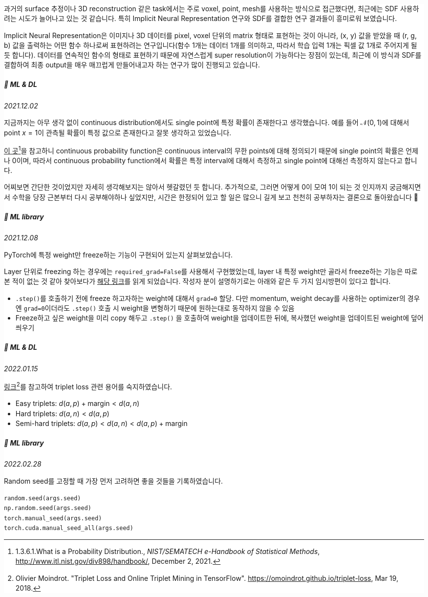 과거의 surface 추정이나 3D reconstruction 같은 task에서는 주로 voxel, point, mesh를 사용하는 방식으로 접근했다면, 최근에는 SDF 사용하려는 시도가 늘어나고 있는 것 같습니다. 특히 Implicit Neural Representation 연구와 SDF를 결합한 연구 결과들이 흥미로워 보였습니다.

Implicit Neural Representation은 이미지나 3D 데이터를 pixel, voxel 단위의 matrix 형태로 표현하는 것이 아니라, (x, y) 값을 받았을 때 (r, g, b) 값을 출력하는 어떤 함수 하나로써 표현하려는 연구입니다(함수 1개는 데이터 1개를 의미하고, 따라서 학습 입력 1개는 픽셀 값 1개로 주어지게 될 듯 합니다). 데이터를 연속적인 함수의 형태로 표현하기 때문에 자연스럽게 super resolution이 가능하다는 장점이 있는데, 최근에 이 방식과 SDF를 결합하여 최종 output을 매우 매끄럽게 만들어내고자 하는 연구가 많이 진행되고 있습니다.

##### 🤖 ML & DL

*2021.12.02*

지금까지는 아무 생각 없이 continuous distribution에서도 single point에 특정 확률이 존재한다고 생각했습니다. 예를 들어 $\mathcal N (0, 1)$에 대해서 point $x=1$이 관측될 확률이 특정 값으로 존재한다고 잘못 생각하고 있었습니다.

[이 곳](https://www.itl.nist.gov/div898/handbook/eda/section3/eda361.htm)[^14]을 참고하니 continuous probability function은 continuous interval의 무한 points에 대해 정의되기 때문에 single point의 확률은 언제나 0이며, 따라서 continuous probability function에서 확률은 특정 interval에 대해서 측정하고 single point에 대해선 측정하지 않는다고 합니다.

어찌보면 간단한 것이었지만 자세히 생각해보지는 않아서 헷갈렸던 듯 합니다. 추가적으로, 그러면 어떻게 0이 모여 1이 되는 것 인지까지 궁금해지면서 수학을 당장 근본부터 다시 공부해야하나 싶었지만, 시간은 한정되어 있고 할 일은 많으니 길게 보고 천천히 공부하자는 결론으로 돌아왔습니다 🥲

##### 🧩 ML library

*2021.12.08*

PyTorch에 특정 weight만 freeze하는 기능이 구현되어 있는지 살펴보았습니다.

Layer 단위로 freezing 하는 경우에는 `required_grad=False`를 사용해서 구현했었는데, layer 내 특정 weight만 골라서 freeze하는 기능은 따로 본 적이 없는 것 같아 찾아보다가 [해당 링크](https://discuss.pytorch.org/t/how-do-i-freeze-the-specific-weights-in-a-layer/104722/2)를 읽게 되었습니다. 작성자 분이 설명하기로는 아래와 같은 두 가지 임시방편이 있다고 합니다.

- `.step()`를 호출하기 전에 freeze 하고자하는 weight에 대해서 `grad=0` 할당. 다만 momentum, weight decay를 사용하는 optimizer의 경우엔 `grad=0`이더라도 `.step()` 호출 시 weight을 변형하기 때문에 원하는대로 동작하지 않을 수 있음
- Freeze하고 싶은 weight을 미리 copy 해두고 `.step()` 을 호출하여 weight을 업데이트한 뒤에, 복사했던 weight을 업데이트된 weight에 덮어씌우기

##### 🤖 ML & DL

*2022.01.15*

[링크](https://omoindrot.github.io/triplet-loss)[^15]를 참고하여 triplet loss 관련 용어를 숙지하였습니다. 

- Easy triplets: $d(a, p) + \text{margin} < d(a, n)$
- Hard triplets: $d(a,n) < d(a, p)$
- Semi-hard triplets: $d(a, p) < d(a, n) < d(a,p) + \text{margin}$

##### 🧩 ML library

*2022.02.28*

Random seed를 고정할 때 가장 먼저 고려하면 좋을 것들을 기록하였습니다.

```python
random.seed(args.seed)
np.random.seed(args.seed)
torch.manual_seed(args.seed)
torch.cuda.manual_seed_all(args.seed)
```


[^1]: Wikipedia contributors. (2021, April 12). Moment (mathematics). In Wikipedia, The Free Encyclopedia. Retrieved 12:08, May 24, 2021, from https://en.wikipedia.org/w/index.php?title=Moment_(mathematics)&oldid=1017468752
[^2]: API. (2021년 3월 2일). 위키백과, . 04:58, 2021년 5월 24일에 확인 https://ko.wikipedia.org/w/index.php?title=API&oldid=28891731 
[^3]: REST. (2021년 4월 28일). 위키백과, . 04:57, 2021년 5월 24일에 확인 https://ko.wikipedia.org/w/index.php?title=REST&oldid=29220143
[^4]: 통합 자원 식별자. (2021년 3월 14일). 위키백과, . 05:02, 2021년 5월 24일에 확인 https://ko.wikipedia.org/w/index.php?title=%ED%86%B5%ED%95%A9%EC%9E%90%EC%9B%90%EC%8B%9D%EB%B3%84%EC%9E%90&oldid=28963926
[^ 5]: mutable vs immutable. (2019년 5월 24일). 공학자를 위한 Python, WikiDocs. 2021년 5월 24일에 확인 https://wikidocs.net/32277
[^ 6]: 얕은 복사(shallow copy)와 깊은 복사(deep copy). (2018년 3월 13일). 파이썬 - 기본을 갈고 닦자!, WikiDocs. 2021년 5월 24일에 확인 https://wikidocs.net/16038
[^7]: JinWon Lee - PR-317: MLP-Mixer: An all-MLP Architecture for Vision. https://www.youtube.com/watch?v=KQmZlxdnnuY
[^8]: JoonYoung Yi - Slideshare, Dynamically Expandable Network (DEN). https://www.slideshare.net/ssuser62b35f/180808-dynamically-expandable-network
[^9]: 플롭스. (2021년 2월 3일). *위키백과,* . 13:21, 2021년 8월 25일에 확인 [https://ko.wikipedia.org/w/index.php?title=%ED%94%8C%EB%A1%AD%EC%8A%A4&oldid=28682165](https://ko.wikipedia.org/w/index.php?title=플롭스&oldid=28682165)
[^10]: 6. 모듈. (2021년 9월 30일). Python 3.9.7 문서, https://docs.python.org/ko/3/tutorial/modules.html
[^11]: 모듈성 (프로그래밍). (2019년 4월 16일). 위키백과, . 15:08, 2021년 9월 30일에 확인 https://ko.wikipedia.org/w/index.php?title=%EB%AA%A8%EB%93%88%EC%84%B1_(%ED%94%84%EB%A1%9C%EA%B7%B8%EB%9E%98%EB%B0%8D)&oldid=24041546
[^12]: Wikipedia contributors. (2021, August 1). Signed distance function. In *Wikipedia, The Free Encyclopedia*. Retrieved 00:41, November 14, 2021, from https://en.wikipedia.org/w/index.php?title=Signed_distance_function&oldid=1036639454
[^13]: Park, Jeong Joon, et al. "Deepsdf: Learning continuous signed distance functions for shape representation." *Proceedings of the IEEE/CVF Conference on Computer Vision and Pattern Recognition*. 2019.
[^14]: 1.3.6.1.What is a Probability Distribution., *NIST/SEMATECH e-Handbook of Statistical Methods*, http://www.itl.nist.gov/div898/handbook/, December 2, 2021.
[^ 15]: Olivier Moindrot. "Triplet Loss and Online Triplet Mining in TensorFlow". https://omoindrot.github.io/triplet-loss, Mar 19, 2018.
[^ 16]: Wikipedia contributors. (2021, December 22). Web query. In *Wikipedia, The Free Encyclopedia*. Retrieved 06:04, February 6, 2022, from https://en.wikipedia.org/w/index.php?title=Web_query&oldid=1061542579
[^ 17]: Christina Kopecky. "What is a database query? SQL and NoSQL queries explained". https://www.educative.io/blog/what-is-database-query-sql-nosql#what-is, Aug 31, 2020.
[^18]: 인터프리터. (2022년 3월 3일). *위키백과,* . 14:47, 2022년 5월 10일에 확인 [https://ko.wikipedia.org/w/index.php?title=%EC%9D%B8%ED%84%B0%ED%94%84%EB%A6%AC%ED%84%B0&oldid=32006110](https://ko.wikipedia.org/w/index.php?title=인터프리터&oldid=32006110) 에서 찾아볼 수 있음.
[^19]: 컴파일러. (2022년 3월 15일). *위키백과,* . 15:23, 2022년 5월 10일에 확인 [https://ko.wikipedia.org/w/index.php?title=%EC%BB%B4%ED%8C%8C%EC%9D%BC%EB%9F%AC&oldid=32228964](https://ko.wikipedia.org/w/index.php?title=컴파일러&oldid=32228964) 에서 찾아볼 수 있음.
[^20]: Wikipedia contributors. (2022, April 27). Moore–Penrose inverse. In *Wikipedia, The Free Encyclopedia*. Retrieved 06:08, May 16, 2022, from [https://en.wikipedia.org/w/index.php?title=Moore%E2%80%93Penrose_inverse&oldid=1085006448](https://en.wikipedia.org/w/index.php?title=Moore–Penrose_inverse&oldid=1085006448)
[^21]: https://github.com/onnx/onnx/blob/main/docs/Overview.md
[^22]: 원격 프로시저 호출. (2022년 2월 26일). *위키백과,* . 11:52, 2022년 8월 26일에 확인 [https://ko.wikipedia.org/w/index.php?title=%EC%9B%90%EA%B2%A9_%ED%94%84%EB%A1%9C%EC%8B%9C%EC%A0%80_%ED%98%B8%EC%B6%9C&oldid=31906127](https://ko.wikipedia.org/w/index.php?title=원격_프로시저_호출&oldid=31906127) 에서 찾아볼 수 있음.
[^23]: Mermillod, Martial, Aurélia Bugaiska, and Patrick Bonin. "The stability-plasticity dilemma: Investigating the continuum from catastrophic forgetting to age-limited learning effects." *Frontiers in psychology* 4 (2013): 504.
[^24]: Samsung SDS, 박민영, "빅데이터로 가치를 만드는 호수 ‘데이터 레이크’ 이야기", https://www.samsungsds.com/kr/insights/big_data_lake.html
[^25]: Red hat, "데이터 레이크란 무엇일까요?", https://www.redhat.com/ko/topics/data-storage/what-is-a-data-lake
[^26]: Google Cloud, "데이터 레이크란?", https://cloud.google.com/learn/what-is-a-data-lake?hl=ko
[^27]: 데이터베이스 카탈로그. (2022년 2월 28일). *위키백과,* . 07:59, 2023년 2월 24일에 확인 [https://ko.wikipedia.org/w/index.php?title=%EB%8D%B0%EC%9D%B4%ED%84%B0%EB%B2%A0%EC%9D%B4%EC%8A%A4_%EC%B9%B4%ED%83%88%EB%A1%9C%EA%B7%B8&oldid=31941199](https://ko.wikipedia.org/w/index.php?title=데이터베이스_카탈로그&oldid=31941199) 에서 찾아볼 수 있음.